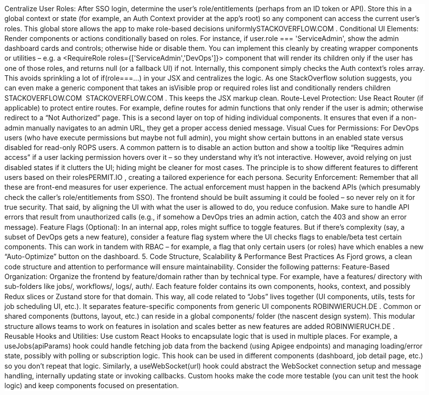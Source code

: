 Centralize User Roles: After SSO login, determine the user’s role/entitlements (perhaps from an ID token or API). Store this in a global context or state (for example, an Auth Context provider at the app’s root) so any component can access the current user’s roles. This global store allows the app to make role-based decisions uniformly​
STACKOVERFLOW.COM
.
Conditional UI Elements: Render components or actions conditionally based on roles. For instance, if user.role === 'ServiceAdmin', show the admin dashboard cards and controls; otherwise hide or disable them. You can implement this cleanly by creating wrapper components or utilities – e.g. a <RequireRole roles={['ServiceAdmin','DevOps']}> component that will render its children only if the user has one of those roles, and returns null (or a fallback UI) if not. Internally, this component simply checks the Auth context’s roles array. This avoids sprinkling a lot of if(role===...) in your JSX and centralizes the logic. As one StackOverflow solution suggests, you can even make a generic <Visibility> component that takes an isVisible prop or required roles list and conditionally renders children​
STACKOVERFLOW.COM
​
STACKOVERFLOW.COM
. This keeps the JSX markup clean.
Route-Level Protection: Use React Router (if applicable) to protect entire routes. For example, define routes for admin functions that only render if the user is admin; otherwise redirect to a “Not Authorized” page. This is a second layer on top of hiding individual components. It ensures that even if a non-admin manually navigates to an admin URL, they get a proper access denied message.
Visual Cues for Permissions: For DevOps users (who have execute permissions but maybe not full admin), you might show certain buttons in an enabled state versus disabled for read-only ROPS users. A common pattern is to disable an action button and show a tooltip like “Requires admin access” if a user lacking permission hovers over it – so they understand why it’s not interactive. However, avoid relying on just disabled states if it clutters the UI; hiding might be cleaner for most cases. The principle is to show different features to different users based on their roles​
PERMIT.IO
, creating a tailored experience for each persona.
Security Enforcement: Remember that all these are front-end measures for user experience. The actual enforcement must happen in the backend APIs (which presumably check the caller’s role/entitlements from SSO). The frontend should be built assuming it could be fooled – so never rely on it for true security. That said, by aligning the UI with what the user is allowed to do, you reduce confusion. Make sure to handle API errors that result from unauthorized calls (e.g., if somehow a DevOps tries an admin action, catch the 403 and show an error message).
Feature Flags (Optional): In an internal app, roles might suffice to toggle features. But if there’s complexity (say, a subset of DevOps gets a new feature), consider a feature flag system where the UI checks flags to enable/beta test certain components. This can work in tandem with RBAC – for example, a flag that only certain users (or roles) have which enables a new “Auto-Optimize” button on the dashboard.
5. Code Structure, Scalability & Performance Best Practices
As Fjord grows, a clean code structure and attention to performance will ensure maintainability. Consider the following patterns:
Feature-Based Organization: Organize the frontend by feature/domain rather than by technical type. For example, have a features/ directory with sub-folders like jobs/, workflows/, logs/, auth/. Each feature folder contains its own components, hooks, context, and possibly Redux slices or Zustand store for that domain. This way, all code related to “Jobs” lives together (UI components, utils, tests for job scheduling UI, etc.). It separates feature-specific components from generic UI components​
ROBINWIERUCH.DE
. Common or shared components (buttons, layout, etc.) can reside in a global components/ folder (the nascent design system). This modular structure allows teams to work on features in isolation and scales better as new features are added​
ROBINWIERUCH.DE
.
Reusable Hooks and Utilities: Use custom React Hooks to encapsulate logic that is used in multiple places. For example, a useJobs(apiParams) hook could handle fetching job data from the backend (using Apigee endpoints) and managing loading/error state, possibly with polling or subscription logic. This hook can be used in different components (dashboard, job detail page, etc.) so you don’t repeat that logic. Similarly, a useWebSocket(url) hook could abstract the WebSocket connection setup and message handling, internally updating state or invoking callbacks. Custom hooks make the code more testable (you can unit test the hook logic) and keep components focused on presentation.